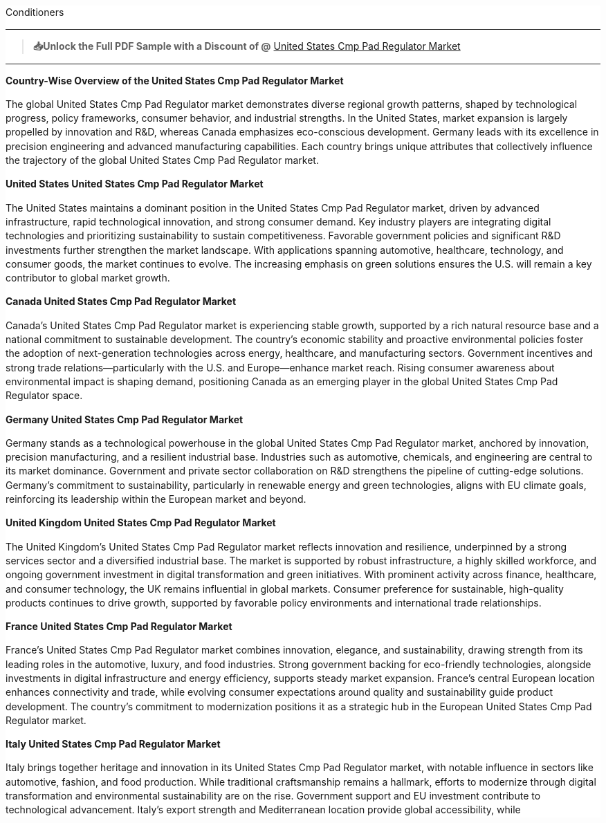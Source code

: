 Conditioners</li></ul></p><hr /><blockquote><p><strong>📥Unlock the Full PDF Sample with a Discount of @</strong> <a href="https://www.marketresearchintellect.com/ask-for-discount/?rid=289068&amp;utm_source=Github-April&amp;utm_medium=016">United States Cmp Pad Regulator Market</a></p></blockquote><hr /><p class="" data-start="217" data-end="261"><strong data-start="217" data-end="261">Country-Wise Overview of the United States Cmp Pad Regulator Market</strong></p><p class="" data-start="263" data-end="774">The global United States Cmp Pad Regulator market demonstrates diverse regional growth patterns, shaped by technological progress, policy frameworks, consumer behavior, and industrial strengths. In the United States, market expansion is largely propelled by innovation and R&amp;D, whereas Canada emphasizes eco-conscious development. Germany leads with its excellence in precision engineering and advanced manufacturing capabilities. Each country brings unique attributes that collectively influence the trajectory of the global United States Cmp Pad Regulator market.</p><p class="" data-start="776" data-end="1421"><strong data-start="776" data-end="805">United States United States Cmp Pad Regulator Market</strong></p><p class="" data-start="776" data-end="1421">The United States maintains a dominant position in the United States Cmp Pad Regulator market, driven by advanced infrastructure, rapid technological innovation, and strong consumer demand. Key industry players are integrating digital technologies and prioritizing sustainability to sustain competitiveness. Favorable government policies and significant R&amp;D investments further strengthen the market landscape. With applications spanning automotive, healthcare, technology, and consumer goods, the market continues to evolve. The increasing emphasis on green solutions ensures the U.S. will remain a key contributor to global market growth.</p><p class="" data-start="1423" data-end="2019"><strong data-start="1423" data-end="1445">Canada United States Cmp Pad Regulator Market</strong></p><p class="" data-start="1423" data-end="2019">Canada&rsquo;s United States Cmp Pad Regulator market is experiencing stable growth, supported by a rich natural resource base and a national commitment to sustainable development. The country&rsquo;s economic stability and proactive environmental policies foster the adoption of next-generation technologies across energy, healthcare, and manufacturing sectors. Government incentives and strong trade relations&mdash;particularly with the U.S. and Europe&mdash;enhance market reach. Rising consumer awareness about environmental impact is shaping demand, positioning Canada as an emerging player in the global United States Cmp Pad Regulator space.</p><p class="" data-start="2021" data-end="2591"><strong data-start="2021" data-end="2044">Germany United States Cmp Pad Regulator Market</strong></p><p class="" data-start="2021" data-end="2591">Germany stands as a technological powerhouse in the global United States Cmp Pad Regulator market, anchored by innovation, precision manufacturing, and a resilient industrial base. Industries such as automotive, chemicals, and engineering are central to its market dominance. Government and private sector collaboration on R&amp;D strengthens the pipeline of cutting-edge solutions. Germany&rsquo;s commitment to sustainability, particularly in renewable energy and green technologies, aligns with EU climate goals, reinforcing its leadership within the European market and beyond.</p><p class="" data-start="2593" data-end="3221"><strong data-start="2593" data-end="2623">United Kingdom United States Cmp Pad Regulator Market</strong></p><p class="" data-start="2593" data-end="3221">The United Kingdom&rsquo;s United States Cmp Pad Regulator market reflects innovation and resilience, underpinned by a strong services sector and a diversified industrial base. The market is supported by robust infrastructure, a highly skilled workforce, and ongoing government investment in digital transformation and green initiatives. With prominent activity across finance, healthcare, and consumer technology, the UK remains influential in global markets. Consumer preference for sustainable, high-quality products continues to drive growth, supported by favorable policy environments and international trade relationships.</p><p class="" data-start="3223" data-end="3838"><strong data-start="3223" data-end="3245">France United States Cmp Pad Regulator Market</strong></p><p class="" data-start="3223" data-end="3838">France&rsquo;s United States Cmp Pad Regulator market combines innovation, elegance, and sustainability, drawing strength from its leading roles in the automotive, luxury, and food industries. Strong government backing for eco-friendly technologies, alongside investments in digital infrastructure and energy efficiency, supports steady market expansion. France&rsquo;s central European location enhances connectivity and trade, while evolving consumer expectations around quality and sustainability guide product development. The country&rsquo;s commitment to modernization positions it as a strategic hub in the European United States Cmp Pad Regulator market.</p><p class="" data-start="3840" data-end="4422"><strong data-start="3840" data-end="3861">Italy United States Cmp Pad Regulator Market</strong></p><p class="" data-start="3840" data-end="4422">Italy brings together heritage and innovation in its United States Cmp Pad Regulator market, with notable influence in sectors like automotive, fashion, and food production. While traditional craftsmanship remains a hallmark, efforts to modernize through digital transformation and environmental sustainability are on the rise. Government support and EU investment contribute to technological advancement. Italy&rsquo;s export strength and Mediterranean location provide global accessibility, while